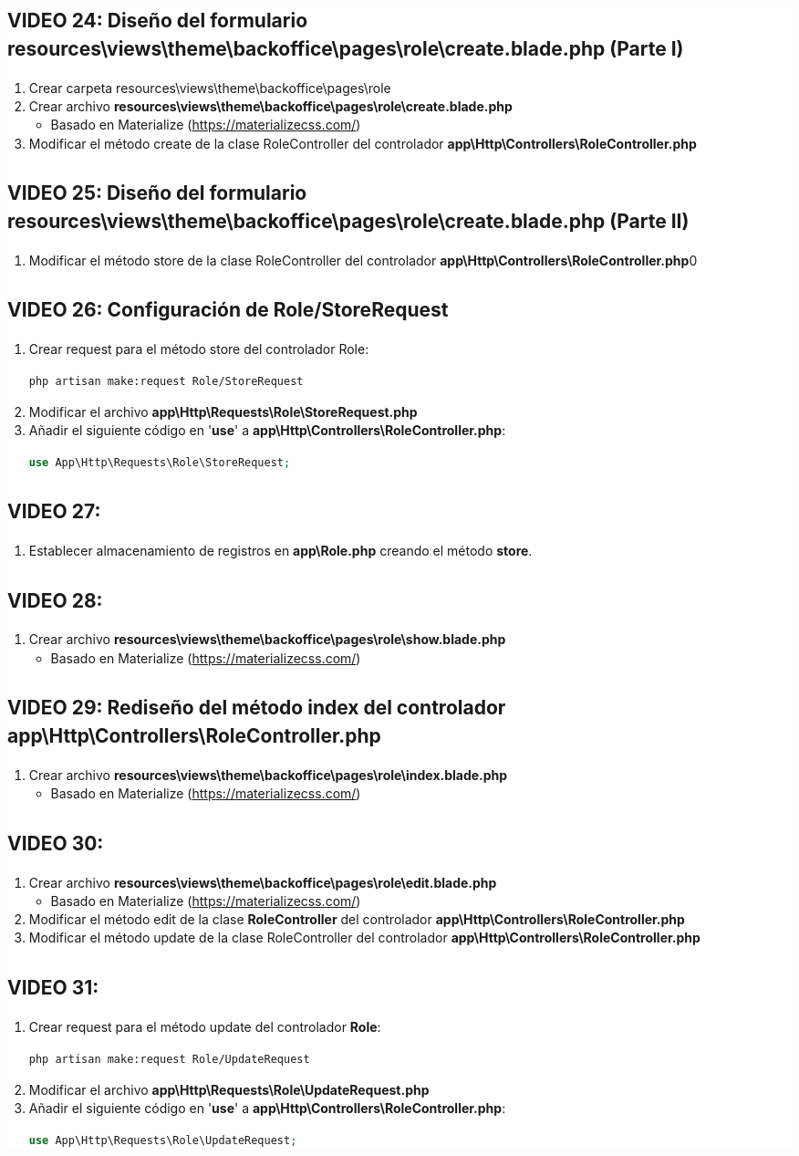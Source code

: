 ## VIDEO 24: Diseño del formulario resources\views\theme\backoffice\pages\role\create.blade.php (Parte I)
1. Crear carpeta resources\views\theme\backoffice\pages\role
2. Crear archivo **resources\views\theme\backoffice\pages\role\create.blade.php**
    + Basado en Materialize (https://materializecss.com/)
3. Modificar el método create de la clase RoleController del controlador **app\Http\Controllers\RoleController.php**

## VIDEO 25: Diseño del formulario resources\views\theme\backoffice\pages\role\create.blade.php (Parte II)
1. Modificar el método store de la clase RoleController del controlador **app\Http\Controllers\RoleController.php**0

## VIDEO 26: Configuración de Role/StoreRequest
1. Crear request para el método store del controlador Role:
    ```bash
    php artisan make:request Role/StoreRequest
    ```
2. Modificar el archivo **app\Http\Requests\Role\StoreRequest.php**
3. Añadir el siguiente código en '**use**' a **app\Http\Controllers\RoleController.php**:
    ```php
    use App\Http\Requests\Role\StoreRequest;
    ```

## VIDEO 27:
1. Establecer almacenamiento de registros en **app\Role.php** creando el método **store**.

## VIDEO 28:
1. Crear archivo **resources\views\theme\backoffice\pages\role\show.blade.php**
    + Basado en Materialize (https://materializecss.com/)

## VIDEO 29: Rediseño del método index del controlador app\Http\Controllers\RoleController.php
1. Crear archivo **resources\views\theme\backoffice\pages\role\index.blade.php**
    + Basado en Materialize (https://materializecss.com/)

## VIDEO 30:
1. Crear archivo **resources\views\theme\backoffice\pages\role\edit.blade.php**
    + Basado en Materialize (https://materializecss.com/)
2. Modificar el método edit de la clase **RoleController** del controlador **app\Http\Controllers\RoleController.php**
3. Modificar el método update de la clase RoleController del controlador **app\Http\Controllers\RoleController.php**

## VIDEO 31:
1. Crear request para el método update del controlador **Role**:
    ```bash
    php artisan make:request Role/UpdateRequest
    ```
2. Modificar el archivo **app\Http\Requests\Role\UpdateRequest.php**
3. Añadir el siguiente código en '**use**' a **app\Http\Controllers\RoleController.php**:
    ```php
    use App\Http\Requests\Role\UpdateRequest;
    ```
